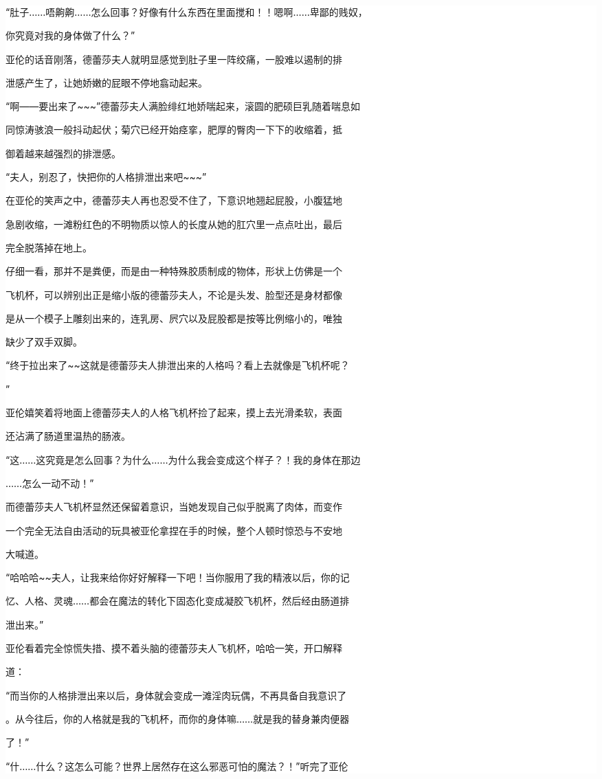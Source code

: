 “肚子……唔齁齁……怎么回事？好像有什么东西在里面搅和！！嗯啊……卑鄙的贱奴，

你究竟对我的身体做了什么？”

亚伦的话音刚落，德蕾莎夫人就明显感觉到肚子里一阵绞痛，一股难以遏制的排

泄感产生了，让她娇嫩的屁眼不停地翕动起来。

“啊——要出来了~~~”德蕾莎夫人满脸绯红地娇喘起来，滚圆的肥硕巨乳随着喘息如

同惊涛骇浪一般抖动起伏；菊穴已经开始痉挛，肥厚的臀肉一下下的收缩着，抵

御着越来越强烈的排泄感。

“夫人，别忍了，快把你的人格排泄出来吧~~~”

在亚伦的笑声之中，德蕾莎夫人再也忍受不住了，下意识地翘起屁股，小腹猛地

急剧收缩，一滩粉红色的不明物质以惊人的长度从她的肛穴里一点点吐出，最后

完全脱落掉在地上。

仔细一看，那并不是粪便，而是由一种特殊胶质制成的物体，形状上仿佛是一个

飞机杯，可以辨别出正是缩小版的德蕾莎夫人，不论是头发、脸型还是身材都像

是从一个模子上雕刻出来的，连乳房、屄穴以及屁股都是按等比例缩小的，唯独

缺少了双手双脚。

“终于拉出来了~~这就是德蕾莎夫人排泄出来的人格吗？看上去就像是飞机杯呢？

”

亚伦嬉笑着将地面上德蕾莎夫人的人格飞机杯捡了起来，摸上去光滑柔软，表面

还沾满了肠道里温热的肠液。

“这……这究竟是怎么回事？为什么……为什么我会变成这个样子？！我的身体在那边

……怎么一动不动！”

而德蕾莎夫人飞机杯显然还保留着意识，当她发现自己似乎脱离了肉体，而变作

一个完全无法自由活动的玩具被亚伦拿捏在手的时候，整个人顿时惊恐与不安地

大喊道。

“哈哈哈~~夫人，让我来给你好好解释一下吧！当你服用了我的精液以后，你的记

忆、人格、灵魂……都会在魔法的转化下固态化变成凝胶飞机杯，然后经由肠道排

泄出来。”

亚伦看着完全惊慌失措、摸不着头脑的德蕾莎夫人飞机杯，哈哈一笑，开口解释

道：

“而当你的人格排泄出来以后，身体就会变成一滩淫肉玩偶，不再具备自我意识了

。从今往后，你的人格就是我的飞机杯，而你的身体嘛……就是我的替身兼肉便器

了！”

“什……什么？这怎么可能？世界上居然存在这么邪恶可怕的魔法？！”听完了亚伦
